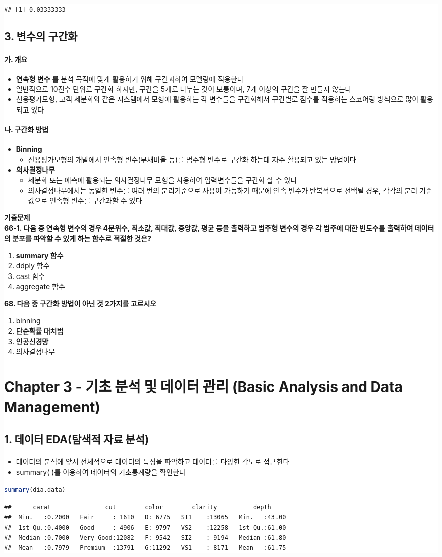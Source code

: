     ## [1] 0.03333333

## 3\. 변수의 구간화

#### 가. 개요

  - **연속형 변수** 를 분석 목적에 맞게 활용하기 위해 구간과하여 모델링에 적용한다
  - 일반적으로 10진수 단위로 구간화 하지만, 구간을 5개로 나누는 것이 보통이며, 7개 이상의 구간을 잘 만들지 않는다
  - 신용평가모형, 고객 세분화와 같은 시스템에서 모형에 활용하는 각 변수들을 구간화해서 구간별로 점수를 적용하는 스코어링
    방식으로 많이 활용되고 있다

#### 나. 구간화 방법

  - **Binning**
      - 신용평가모형의 개발에서 연속형 변수(부채비율 등)를 범주형 변수로 구간화 하는데 자주 활용되고 있는 방법이다
  - **의사결정나무**
      - 세분화 또는 예측에 활용되는 의사결정나무 모형을 사용하여 입력변수들을 구간화 할 수 있다
      - 의사결정나무에서는 동일한 변수를 여러 번의 분리기준으로 사용이 가능하기 때문에 연속 변수가 반복적으로 선택될 경우,
        각각의 분리 기준값으로 연속형 변수를 구간과할 수 있다

**기출문제**  
**66-1. 다음 중 연속형 변수의 경우 4분위수, 최소값, 최대값, 중앙값, 평균 등을 출력하고 범주형 변수의 경우 각 범주에
대한 빈도수를 출력하여 데이터의 분포를 파악할 수 있게 하는 함수로 적절한 것은?**

1.  **summary 함수**  
2.  ddply 함수  
3.  cast 함수  
4.  aggregate 함수

**68. 다음 중 구간화 방법이 아닌 것 2가지를 고르시오**

1.  binning  
2.  **단순확률 대치법**  
3.  **인공신경망**  
4.  의사결정나무

# Chapter 3 - 기초 분석 및 데이터 관리 (Basic Analysis and Data Management)

## 1\. 데이터 EDA(탐색적 자료 분석)

  - 데이터의 분석에 앞서 전체적으로 데이터의 특징을 파악하고 데이터를 다양한 각도로 접근한다
  - summary( )를 이용하여 데이터의 기초통계량을 확인한다



``` r
summary(dia.data)
```

    ##      carat               cut        color        clarity          depth      
    ##  Min.   :0.2000   Fair     : 1610   D: 6775   SI1    :13065   Min.   :43.00  
    ##  1st Qu.:0.4000   Good     : 4906   E: 9797   VS2    :12258   1st Qu.:61.00  
    ##  Median :0.7000   Very Good:12082   F: 9542   SI2    : 9194   Median :61.80  
    ##  Mean   :0.7979   Premium  :13791   G:11292   VS1    : 8171   Mean   :61.75  